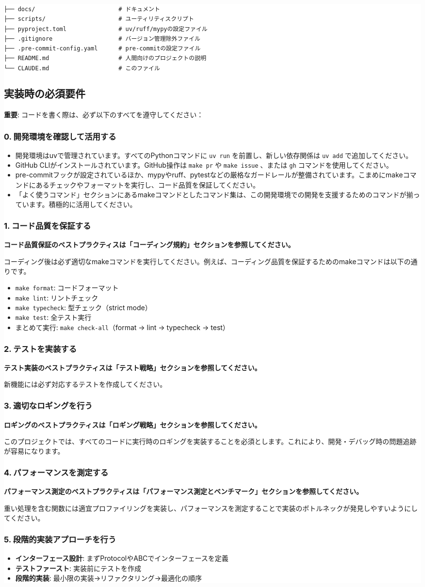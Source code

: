 ```
├── docs/                        # ドキュメント
├── scripts/                     # ユーティリティスクリプト
├── pyproject.toml               # uv/ruff/mypyの設定ファイル
├── .gitignore                   # バージョン管理除外ファイル
├── .pre-commit-config.yaml      # pre-commitの設定ファイル
├── README.md                    # 人間向けのプロジェクトの説明
└── CLAUDE.md                    # このファイル
```

## 実装時の必須要件

**重要**: コードを書く際は、必ず以下のすべてを遵守してください：

### 0. 開発環境を確認して活用する

- 開発環境はuvで管理されています。すべてのPythonコマンドに `uv run` を前置し、新しい依存関係は `uv add` で追加してください。
- GitHub CLIがインストールされています。GitHub操作は `make pr` や `make issue` 、または `gh` コマンドを使用してください。
- pre-commitフックが設定されているほか、mypyやruff、pytestなどの厳格なガードレールが整備されています。こまめにmakeコマンドにあるチェックやフォーマットを実行し、コード品質を保証してください。
- 「よく使うコマンド」セクションにあるmakeコマンドとしたコマンド集は、この開発環境での開発を支援するためのコマンドが揃っています。積極的に活用してください。

### 1. コード品質を保証する

**コード品質保証のベストプラクティスは「コーディング規約」セクションを参照してください。**

コーディング後は必ず適切なmakeコマンドを実行してください。例えば、コーディング品質を保証するためのmakeコマンドは以下の通りです。

- `make format`: コードフォーマット
- `make lint`: リントチェック
- `make typecheck`: 型チェック（strict mode）
- `make test`: 全テスト実行
- まとめて実行: `make check-all`（format → lint → typecheck → test）

### 2. テストを実装する

**テスト実装のベストプラクティスは「テスト戦略」セクションを参照してください。**

新機能には必ず対応するテストを作成してください。

### 3. 適切なロギングを行う

**ロギングのベストプラクティスは「ロギング戦略」セクションを参照してください。**

このプロジェクトでは、すべてのコードに実行時のロギングを実装することを必須とします。これにより、開発・デバッグ時の問題追跡が容易になります。

### 4. パフォーマンスを測定する

**パフォーマンス測定のベストプラクティスは「パフォーマンス測定とベンチマーク」セクションを参照してください。**

重い処理を含む関数には適宜プロファイリングを実装し、パフォーマンスを測定することで実装のボトルネックが発見しやすいようにしてください。

### 5. 段階的実装アプローチを行う

- **インターフェース設計**: まずProtocolやABCでインターフェースを定義
- **テストファースト**: 実装前にテストを作成
- **段階的実装**: 最小限の実装→リファクタリング→最適化の順序
